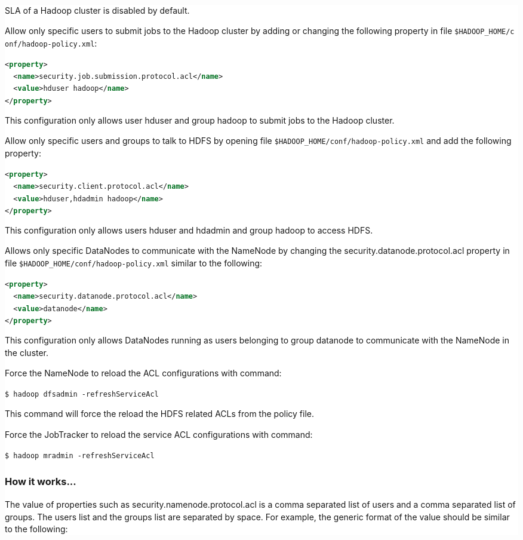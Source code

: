 SLA of a Hadoop cluster is disabled by default.

Allow only specific users to submit jobs to the Hadoop cluster by adding
or changing the following property in file
`$HADOOP_HOME/conf/hadoop-policy.xml`:

```xml
<property>
  <name>security.job.submission.protocol.acl</name>
  <value>hduser hadoop</name>
</property>
```

This configuration only allows user hduser and group hadoop to submit
jobs to the Hadoop cluster.

Allow only specific users and groups to talk to HDFS by opening file
`$HADOOP_HOME/conf/hadoop-policy.xml` and add the following property:

```xml
<property>
  <name>security.client.protocol.acl</name>
  <value>hduser,hdadmin hadoop</name>
</property>
```

This configuration only allows users hduser and hdadmin and group hadoop
to access HDFS.

Allows only specific DataNodes to communicate with the NameNode by
changing the security.datanode.protocol.acl property in file
`$HADOOP_HOME/conf/hadoop-policy.xml` similar to the following:

```xml
<property>
  <name>security.datanode.protocol.acl</name>
  <value>datanode</name>
</property>
```

This configuration only allows DataNodes running as users belonging to
group datanode to communicate with the NameNode in the cluster.

Force the NameNode to reload the ACL configurations with command:

	$ hadoop dfsadmin -refreshServiceAcl

This command will force the reload the HDFS related ACLs from the policy
file.

Force the JobTracker to reload the service ACL configurations with
command:

	$ hadoop mradmin -refreshServiceAcl

### How it works... 

The value of properties such as security.namenode.protocol.acl is a
comma separated list of users and a comma separated list of groups. The
users list and the groups list are separated by space. For example, the
generic format of the value should be similar to the following:
